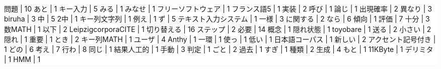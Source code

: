 問題 | 10
あと | 1
キー入力 | 5
みる | 1
みなせ | 1
フリーソフトウェア | 1
フランス語5 | 1
実装 | 2
呼び | 1
論じ | 1
出現確率 | 2
異なり | 3
biruha | 3
中 | 5
2中 | 1
キー列文字列 | 1
例え | 1
ず | 5
テキスト入力システム | 1
一様 | 3
に関する | 2
なら | 6
傾向 | 1
評価 | 7
十分 | 3
数MATH | 1
以下 | 2
LeipzigcorporaCITE | 1
切り替える | 16
ステップ | 2
必要 | 14
概念 | 1
隠れ状態 | 1
toyobare | 1
送る | 2
小さい | 2
隠れ | 1
重要 | 1
とき | 2
キー列MATH | 1
ユーザ | 4
Anthy | 1
一環 | 1
使っ | 1
低い | 1
日本語コーパス | 1
新しい | 2
アクセント記号付き | 1
どの | 6
考え | 7
行わ | 8
同じ | 1
結果人工的 | 1
手動 | 3
判定 | 1
ごと | 2
過去 | 1
すぎ | 1
種類 | 2
生成 | 4
もと | 1
11KByte | 1
デリミタ | 1
HMM | 1